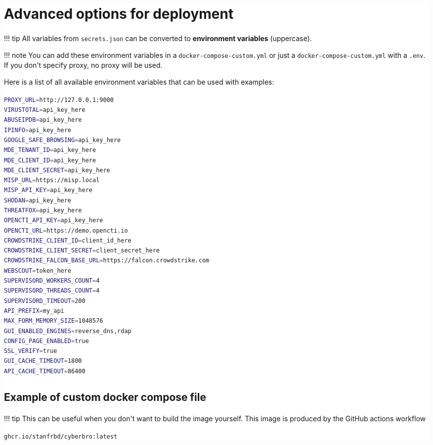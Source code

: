 # Advanced options for deployment

!!! tip
    All variables from `secrets.json` can be converted to **environment variables** (uppercase).

!!! note
    You can add these environment variables in a `docker-compose-custom.yml` or just a `docker-compose-custom.yml` with a `.env`.  
    If you don't specify proxy, no proxy will be used.

Here is a list of all available environment variables that can be used with examples:

```bash
PROXY_URL=http://127.0.0.1:9000
VIRUSTOTAL=api_key_here
ABUSEIPDB=api_key_here
IPINFO=api_key_here
GOOGLE_SAFE_BROWSING=api_key_here
MDE_TENANT_ID=api_key_here
MDE_CLIENT_ID=api_key_here
MDE_CLIENT_SECRET=api_key_here
MISP_URL=https://misp.local
MISP_API_KEY=api_key_here
SHODAN=api_key_here
THREATFOX=api_key_here
OPENCTI_API_KEY=api_key_here
OPENCTI_URL=https://demo.opencti.io
CROWDSTRIKE_CLIENT_ID=client_id_here
CROWDSTRIKE_CLIENT_SECRET=client_secret_here
CROWDSTRIKE_FALCON_BASE_URL=https://falcon.crowdstrike.com
WEBSCOUT=token_here
SUPERVISORD_WORKERS_COUNT=4
SUPERVISORD_THREADS_COUNT=4
SUPERVISORD_TIMEOUT=200
API_PREFIX=my_api
MAX_FORM_MEMORY_SIZE=1048576
GUI_ENABLED_ENGINES=reverse_dns,rdap
CONFIG_PAGE_ENABLED=true
SSL_VERIFY=true
GUI_CACHE_TIMEOUT=1800
API_CACHE_TIMEOUT=86400
```

## Example of custom docker compose file

!!! tip
    This can be useful when you don't want to build the image yourself. This image is produced by the GitHub actions workflow

```
ghcr.io/stanfrbd/cyberbro:latest
```
